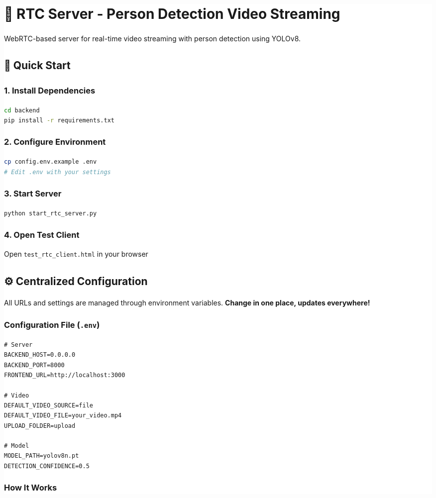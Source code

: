 # 🎥 RTC Server - Person Detection Video Streaming

WebRTC-based server for real-time video streaming with person detection using YOLOv8.

## 🚀 Quick Start

### 1. Install Dependencies
```bash
cd backend
pip install -r requirements.txt
```

### 2. Configure Environment
```bash
cp config.env.example .env
# Edit .env with your settings
```

### 3. Start Server
```bash
python start_rtc_server.py
```

### 4. Open Test Client
Open `test_rtc_client.html` in your browser

## ⚙️ Centralized Configuration

All URLs and settings are managed through environment variables. **Change in one place, updates everywhere!**

### Configuration File (`.env`)

```env
# Server
BACKEND_HOST=0.0.0.0
BACKEND_PORT=8000
FRONTEND_URL=http://localhost:3000

# Video
DEFAULT_VIDEO_SOURCE=file
DEFAULT_VIDEO_FILE=your_video.mp4
UPLOAD_FOLDER=upload

# Model
MODEL_PATH=yolov8n.pt
DETECTION_CONFIDENCE=0.5
```

### How It Works
